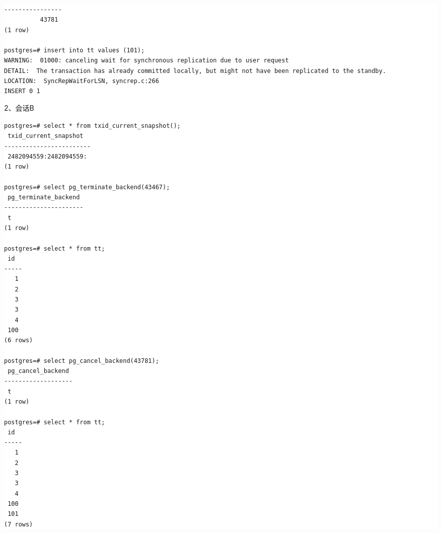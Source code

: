 ```
----------------
          43781
(1 row)

postgres=# insert into tt values (101);
WARNING:  01000: canceling wait for synchronous replication due to user request
DETAIL:  The transaction has already committed locally, but might not have been replicated to the standby.
LOCATION:  SyncRepWaitForLSN, syncrep.c:266
INSERT 0 1
```
  
2、会话B  
  
```
postgres=# select * from txid_current_snapshot();
 txid_current_snapshot  
------------------------
 2482094559:2482094559:
(1 row)

postgres=# select pg_terminate_backend(43467);
 pg_terminate_backend 
----------------------
 t
(1 row)

postgres=# select * from tt;
 id  
-----
   1
   2
   3
   3
   4
 100
(6 rows)

postgres=# select pg_cancel_backend(43781);
 pg_cancel_backend 
-------------------
 t
(1 row)

postgres=# select * from tt;
 id  
-----
   1
   2
   3
   3
   4
 100
 101
(7 rows)
```  
  